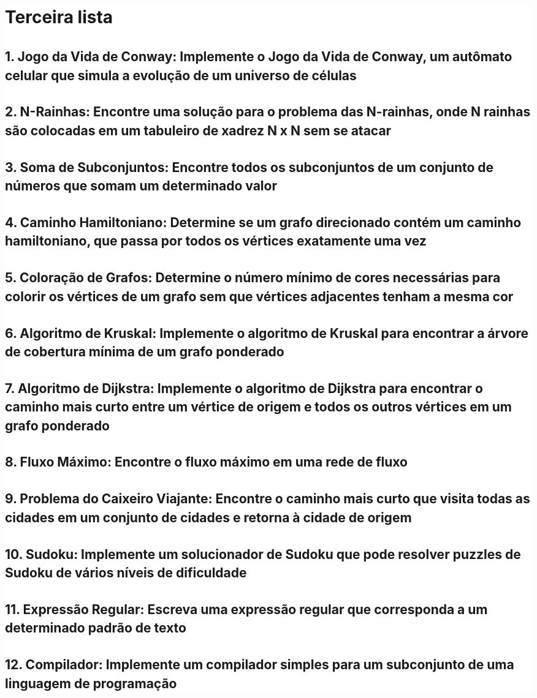 # Terceira lista

## 1. Jogo da Vida de Conway: Implemente o Jogo da Vida de Conway, um autômato celular que simula a evolução de um universo de células

## 2. N-Rainhas: Encontre uma solução para o problema das N-rainhas, onde N rainhas são colocadas em um tabuleiro de xadrez N x N sem se atacar

## 3. Soma de Subconjuntos: Encontre todos os subconjuntos de um conjunto de números que somam um determinado valor

## 4. Caminho Hamiltoniano: Determine se um grafo direcionado contém um caminho hamiltoniano, que passa por todos os vértices exatamente uma vez

## 5. Coloração de Grafos: Determine o número mínimo de cores necessárias para colorir os vértices de um grafo sem que vértices adjacentes tenham a mesma cor

## 6. Algoritmo de Kruskal: Implemente o algoritmo de Kruskal para encontrar a árvore de cobertura mínima de um grafo ponderado

## 7. Algoritmo de Dijkstra: Implemente o algoritmo de Dijkstra para encontrar o caminho mais curto entre um vértice de origem e todos os outros vértices em um grafo ponderado

## 8. Fluxo Máximo: Encontre o fluxo máximo em uma rede de fluxo

## 9. Problema do Caixeiro Viajante: Encontre o caminho mais curto que visita todas as cidades em um conjunto de cidades e retorna à cidade de origem

## 10. Sudoku: Implemente um solucionador de Sudoku que pode resolver puzzles de Sudoku de vários níveis de dificuldade

## 11. Expressão Regular: Escreva uma expressão regular que corresponda a um determinado padrão de texto

## 12. Compilador: Implemente um compilador simples para um subconjunto de uma linguagem de programação
